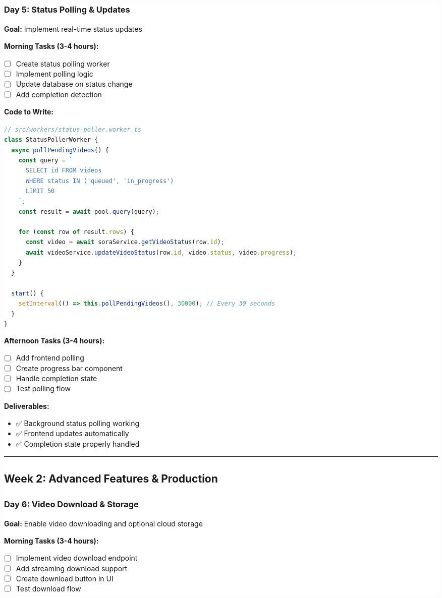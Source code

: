 
### Day 5: Status Polling & Updates
**Goal:** Implement real-time status updates

**Morning Tasks (3-4 hours):**
- [ ] Create status polling worker
- [ ] Implement polling logic
- [ ] Update database on status change
- [ ] Add completion detection

**Code to Write:**
```typescript
// src/workers/status-poller.worker.ts
class StatusPollerWorker {
  async pollPendingVideos() {
    const query = `
      SELECT id FROM videos 
      WHERE status IN ('queued', 'in_progress')
      LIMIT 50
    `;
    const result = await pool.query(query);
    
    for (const row of result.rows) {
      const video = await soraService.getVideoStatus(row.id);
      await videoService.updateVideoStatus(row.id, video.status, video.progress);
    }
  }

  start() {
    setInterval(() => this.pollPendingVideos(), 30000); // Every 30 seconds
  }
}
```

**Afternoon Tasks (3-4 hours):**
- [ ] Add frontend polling
- [ ] Create progress bar component
- [ ] Handle completion state
- [ ] Test polling flow

**Deliverables:**
- ✅ Background status polling working
- ✅ Frontend updates automatically
- ✅ Completion state properly handled

---

## Week 2: Advanced Features & Production

### Day 6: Video Download & Storage
**Goal:** Enable video downloading and optional cloud storage

**Morning Tasks (3-4 hours):**
- [ ] Implement video download endpoint
- [ ] Add streaming download support
- [ ] Create download button in UI
- [ ] Test download flow
